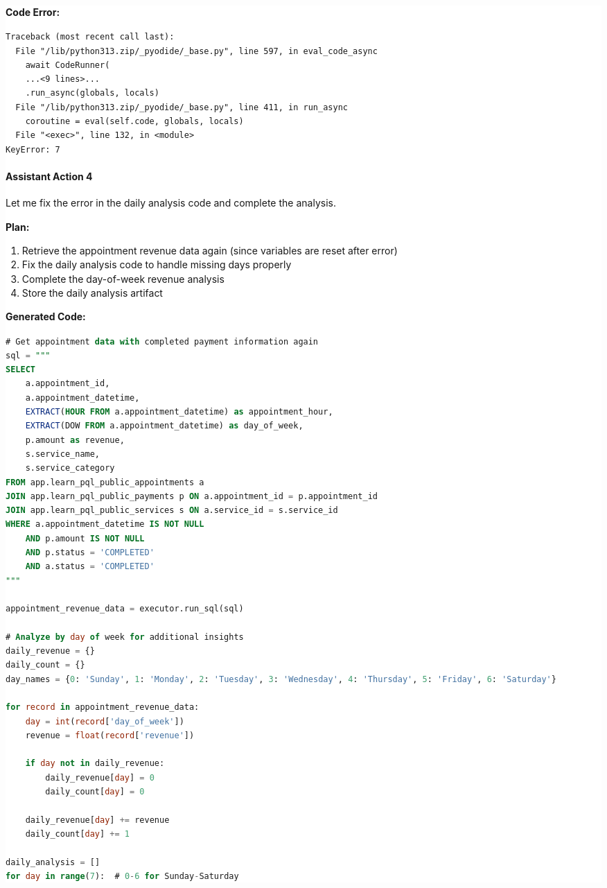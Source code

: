 **Code Error:**
```
Traceback (most recent call last):
  File "/lib/python313.zip/_pyodide/_base.py", line 597, in eval_code_async
    await CodeRunner(
    ...<9 lines>...
    .run_async(globals, locals)
  File "/lib/python313.zip/_pyodide/_base.py", line 411, in run_async
    coroutine = eval(self.code, globals, locals)
  File "<exec>", line 132, in <module>
KeyError: 7

```

#### Assistant Action 4

Let me fix the error in the daily analysis code and complete the analysis.

**Plan:**
1. Retrieve the appointment revenue data again (since variables are reset after error)
2. Fix the daily analysis code to handle missing days properly
3. Complete the day-of-week revenue analysis
4. Store the daily analysis artifact

**Generated Code:**
```sql
# Get appointment data with completed payment information again
sql = """
SELECT 
    a.appointment_id,
    a.appointment_datetime,
    EXTRACT(HOUR FROM a.appointment_datetime) as appointment_hour,
    EXTRACT(DOW FROM a.appointment_datetime) as day_of_week,
    p.amount as revenue,
    s.service_name,
    s.service_category
FROM app.learn_pql_public_appointments a
JOIN app.learn_pql_public_payments p ON a.appointment_id = p.appointment_id
JOIN app.learn_pql_public_services s ON a.service_id = s.service_id
WHERE a.appointment_datetime IS NOT NULL 
    AND p.amount IS NOT NULL 
    AND p.status = 'COMPLETED'
    AND a.status = 'COMPLETED'
"""

appointment_revenue_data = executor.run_sql(sql)

# Analyze by day of week for additional insights
daily_revenue = {}
daily_count = {}
day_names = {0: 'Sunday', 1: 'Monday', 2: 'Tuesday', 3: 'Wednesday', 4: 'Thursday', 5: 'Friday', 6: 'Saturday'}

for record in appointment_revenue_data:
    day = int(record['day_of_week'])
    revenue = float(record['revenue'])
    
    if day not in daily_revenue:
        daily_revenue[day] = 0
        daily_count[day] = 0
    
    daily_revenue[day] += revenue
    daily_count[day] += 1

daily_analysis = []
for day in range(7):  # 0-6 for Sunday-Saturday
```